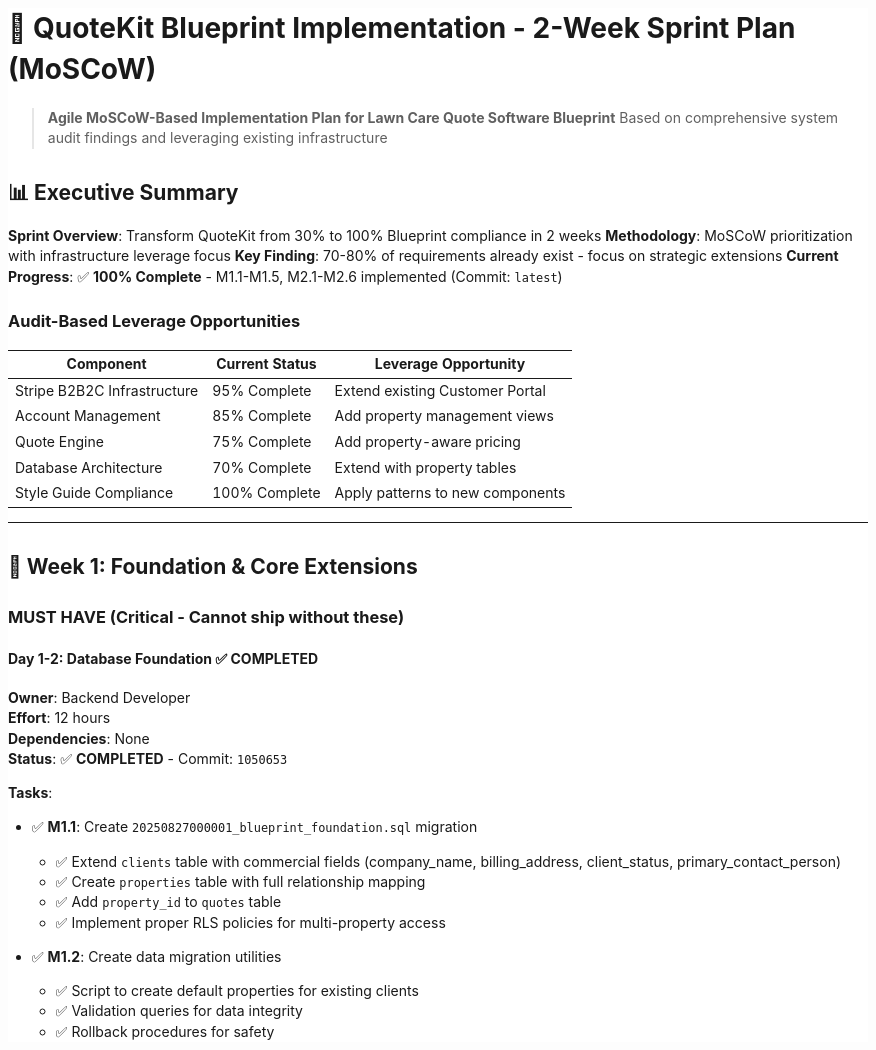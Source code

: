 # 🚀 QuoteKit Blueprint Implementation - 2-Week Sprint Plan (MoSCoW)

> **Agile MoSCoW-Based Implementation Plan for Lawn Care Quote Software Blueprint**
> Based on comprehensive system audit findings and leveraging existing infrastructure

## 📊 Executive Summary

**Sprint Overview**: Transform QuoteKit from 30% to 100% Blueprint compliance in 2 weeks
**Methodology**: MoSCoW prioritization with infrastructure leverage focus
**Key Finding**: 70-80% of requirements already exist - focus on strategic extensions
**Current Progress**: ✅ **100% Complete** - M1.1-M1.5, M2.1-M2.6 implemented (Commit: `latest`)

### Audit-Based Leverage Opportunities

| Component | Current Status | Leverage Opportunity |
|-----------|---------------|---------------------|
| Stripe B2B2C Infrastructure | 95% Complete | Extend existing Customer Portal |
| Account Management | 85% Complete | Add property management views |
| Quote Engine | 75% Complete | Add property-aware pricing |
| Database Architecture | 70% Complete | Extend with property tables |
| Style Guide Compliance | 100% Complete | Apply patterns to new components |

---

## 🎯 Week 1: Foundation & Core Extensions

### **MUST HAVE (Critical - Cannot ship without these)**

#### **Day 1-2: Database Foundation** ✅ **COMPLETED**
**Owner**: Backend Developer  
**Effort**: 12 hours  
**Dependencies**: None  
**Status**: ✅ **COMPLETED** - Commit: `1050653`

**Tasks**:
- ✅ **M1.1**: Create `20250827000001_blueprint_foundation.sql` migration
  - ✅ Extend `clients` table with commercial fields (company_name, billing_address, client_status, primary_contact_person)
  - ✅ Create `properties` table with full relationship mapping
  - ✅ Add `property_id` to `quotes` table
  - ✅ Implement proper RLS policies for multi-property access
  
- ✅ **M1.2**: Create data migration utilities
  - ✅ Script to create default properties for existing clients
  - ✅ Validation queries for data integrity
  - ✅ Rollback procedures for safety
